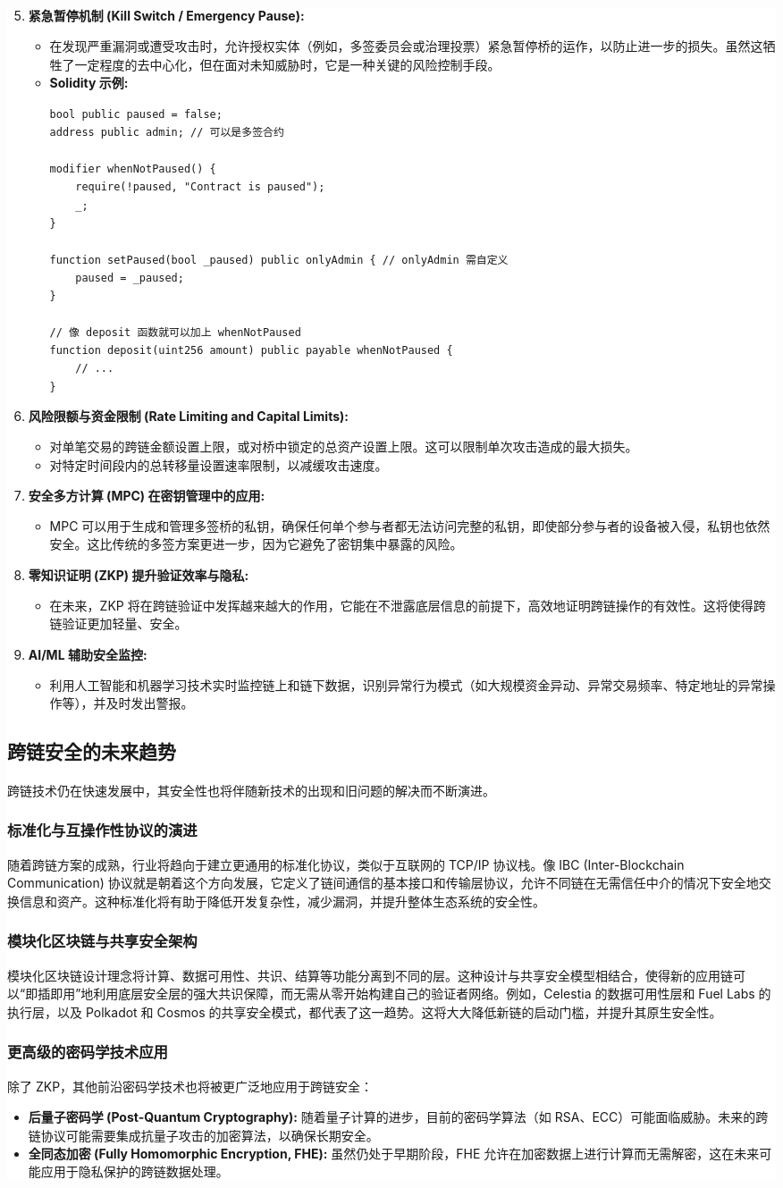 5.  **紧急暂停机制 (Kill Switch / Emergency Pause):**
    *   在发现严重漏洞或遭受攻击时，允许授权实体（例如，多签委员会或治理投票）紧急暂停桥的运作，以防止进一步的损失。虽然这牺牲了一定程度的去中心化，但在面对未知威胁时，它是一种关键的风险控制手段。
    *   **Solidity 示例:**
        ```solidity
        bool public paused = false;
        address public admin; // 可以是多签合约

        modifier whenNotPaused() {
            require(!paused, "Contract is paused");
            _;
        }

        function setPaused(bool _paused) public onlyAdmin { // onlyAdmin 需自定义
            paused = _paused;
        }

        // 像 deposit 函数就可以加上 whenNotPaused
        function deposit(uint256 amount) public payable whenNotPaused {
            // ...
        }
        ```

6.  **风险限额与资金限制 (Rate Limiting and Capital Limits):**
    *   对单笔交易的跨链金额设置上限，或对桥中锁定的总资产设置上限。这可以限制单次攻击造成的最大损失。
    *   对特定时间段内的总转移量设置速率限制，以减缓攻击速度。

7.  **安全多方计算 (MPC) 在密钥管理中的应用:**
    *   MPC 可以用于生成和管理多签桥的私钥，确保任何单个参与者都无法访问完整的私钥，即使部分参与者的设备被入侵，私钥也依然安全。这比传统的多签方案更进一步，因为它避免了密钥集中暴露的风险。

8.  **零知识证明 (ZKP) 提升验证效率与隐私:**
    *   在未来，ZKP 将在跨链验证中发挥越来越大的作用，它能在不泄露底层信息的前提下，高效地证明跨链操作的有效性。这将使得跨链验证更加轻量、安全。

9.  **AI/ML 辅助安全监控:**
    *   利用人工智能和机器学习技术实时监控链上和链下数据，识别异常行为模式（如大规模资金异动、异常交易频率、特定地址的异常操作等），并及时发出警报。

## 跨链安全的未来趋势

跨链技术仍在快速发展中，其安全性也将伴随新技术的出现和旧问题的解决而不断演进。

### 标准化与互操作性协议的演进

随着跨链方案的成熟，行业将趋向于建立更通用的标准化协议，类似于互联网的 TCP/IP 协议栈。像 IBC (Inter-Blockchain Communication) 协议就是朝着这个方向发展，它定义了链间通信的基本接口和传输层协议，允许不同链在无需信任中介的情况下安全地交换信息和资产。这种标准化将有助于降低开发复杂性，减少漏洞，并提升整体生态系统的安全性。

### 模块化区块链与共享安全架构

模块化区块链设计理念将计算、数据可用性、共识、结算等功能分离到不同的层。这种设计与共享安全模型相结合，使得新的应用链可以“即插即用”地利用底层安全层的强大共识保障，而无需从零开始构建自己的验证者网络。例如，Celestia 的数据可用性层和 Fuel Labs 的执行层，以及 Polkadot 和 Cosmos 的共享安全模式，都代表了这一趋势。这将大大降低新链的启动门槛，并提升其原生安全性。

### 更高级的密码学技术应用

除了 ZKP，其他前沿密码学技术也将被更广泛地应用于跨链安全：
*   **后量子密码学 (Post-Quantum Cryptography):** 随着量子计算的进步，目前的密码学算法（如 RSA、ECC）可能面临威胁。未来的跨链协议可能需要集成抗量子攻击的加密算法，以确保长期安全。
*   **全同态加密 (Fully Homomorphic Encryption, FHE):** 虽然仍处于早期阶段，FHE 允许在加密数据上进行计算而无需解密，这在未来可能应用于隐私保护的跨链数据处理。
